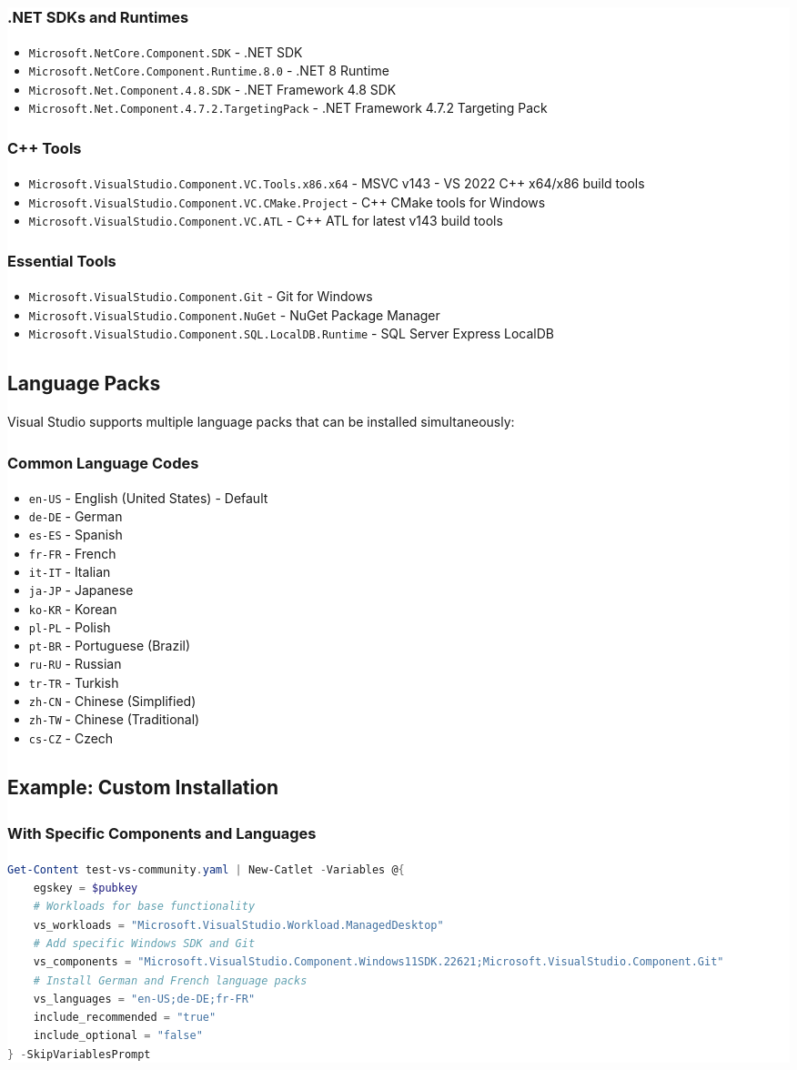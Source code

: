 ### .NET SDKs and Runtimes
- `Microsoft.NetCore.Component.SDK` - .NET SDK
- `Microsoft.NetCore.Component.Runtime.8.0` - .NET 8 Runtime
- `Microsoft.Net.Component.4.8.SDK` - .NET Framework 4.8 SDK
- `Microsoft.Net.Component.4.7.2.TargetingPack` - .NET Framework 4.7.2 Targeting Pack

### C++ Tools
- `Microsoft.VisualStudio.Component.VC.Tools.x86.x64` - MSVC v143 - VS 2022 C++ x64/x86 build tools
- `Microsoft.VisualStudio.Component.VC.CMake.Project` - C++ CMake tools for Windows
- `Microsoft.VisualStudio.Component.VC.ATL` - C++ ATL for latest v143 build tools

### Essential Tools
- `Microsoft.VisualStudio.Component.Git` - Git for Windows
- `Microsoft.VisualStudio.Component.NuGet` - NuGet Package Manager
- `Microsoft.VisualStudio.Component.SQL.LocalDB.Runtime` - SQL Server Express LocalDB

## Language Packs

Visual Studio supports multiple language packs that can be installed simultaneously:

### Common Language Codes
- `en-US` - English (United States) - Default
- `de-DE` - German
- `es-ES` - Spanish
- `fr-FR` - French
- `it-IT` - Italian
- `ja-JP` - Japanese
- `ko-KR` - Korean
- `pl-PL` - Polish
- `pt-BR` - Portuguese (Brazil)
- `ru-RU` - Russian
- `tr-TR` - Turkish
- `zh-CN` - Chinese (Simplified)
- `zh-TW` - Chinese (Traditional)
- `cs-CZ` - Czech

## Example: Custom Installation

### With Specific Components and Languages

```powershell
Get-Content test-vs-community.yaml | New-Catlet -Variables @{
    egskey = $pubkey
    # Workloads for base functionality
    vs_workloads = "Microsoft.VisualStudio.Workload.ManagedDesktop"
    # Add specific Windows SDK and Git
    vs_components = "Microsoft.VisualStudio.Component.Windows11SDK.22621;Microsoft.VisualStudio.Component.Git"
    # Install German and French language packs
    vs_languages = "en-US;de-DE;fr-FR"
    include_recommended = "true"
    include_optional = "false"
} -SkipVariablesPrompt
```
